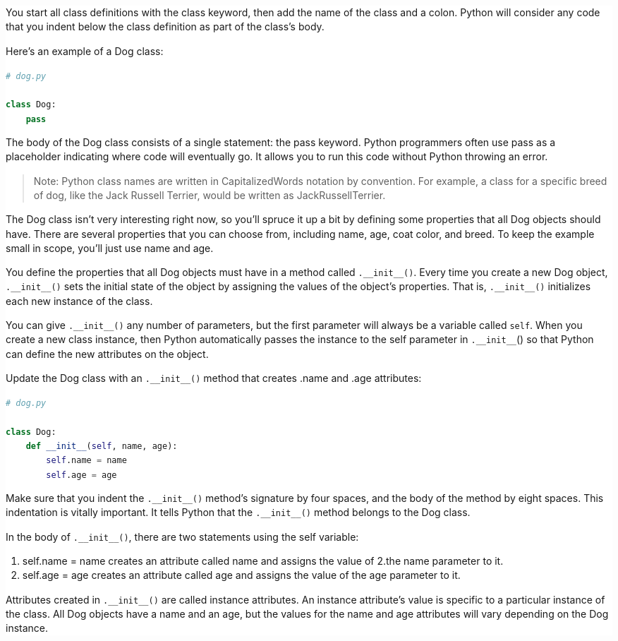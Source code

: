 You start all class definitions with the class keyword, then add the name of the class and a colon. Python will consider any code that you indent below the class definition as part of the class’s body.

Here’s an example of a Dog class:
```py
# dog.py

class Dog:
    pass
```

The body of the Dog class consists of a single statement: the pass keyword. Python programmers often use pass as a placeholder indicating where code will eventually go. It allows you to run this code without Python throwing an error.

> Note: Python class names are written in CapitalizedWords notation by convention. For example, a class for a specific breed of dog, like the Jack Russell Terrier, would be written as JackRussellTerrier.

The Dog class isn’t very interesting right now, so you’ll spruce it up a bit by defining some properties that all Dog objects should have. There are several properties that you can choose from, including name, age, coat color, and breed. To keep the example small in scope, you’ll just use name and age.

You define the properties that all Dog objects must have in a method called `.__init__()`. Every time you create a new Dog object, `.__init__()` sets the initial state of the object by assigning the values of the object’s properties. That is, `.__init__()` initializes each new instance of the class.

You can give `.__init__()` any number of parameters, but the first parameter will always be a variable called `self`. When you create a new class instance, then Python automatically passes the instance to the self parameter in `.__init__`() so that Python can define the new attributes on the object.

Update the Dog class with an `.__init__()` method that creates .name and .age attributes:

```py
# dog.py

class Dog:
    def __init__(self, name, age):
        self.name = name
        self.age = age
```

Make sure that you indent the `.__init__()` method’s signature by four spaces, and the body of the method by eight spaces. This indentation is vitally important. It tells Python that the `.__init__()` method belongs to the Dog class.

In the body of `.__init__()`, there are two statements using the self variable:
1. self.name = name creates an attribute called name and assigns the value of 2.the name parameter to it.
2. self.age = age creates an attribute called age and assigns the value of the age parameter to it.

Attributes created in `.__init__()` are called instance attributes. An instance attribute’s value is specific to a particular instance of the class. All Dog objects have a name and an age, but the values for the name and age attributes will vary depending on the Dog instance.
